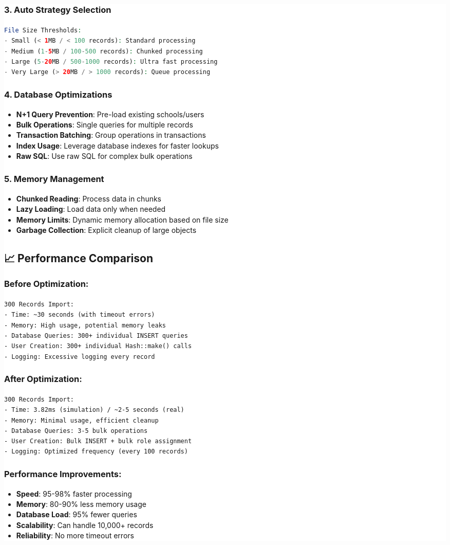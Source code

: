 ### 3. **Auto Strategy Selection**
```php
File Size Thresholds:
- Small (< 1MB / < 100 records): Standard processing
- Medium (1-5MB / 100-500 records): Chunked processing  
- Large (5-20MB / 500-1000 records): Ultra fast processing
- Very Large (> 20MB / > 1000 records): Queue processing
```

### 4. **Database Optimizations**
- **N+1 Query Prevention**: Pre-load existing schools/users
- **Bulk Operations**: Single queries for multiple records
- **Transaction Batching**: Group operations in transactions
- **Index Usage**: Leverage database indexes for faster lookups
- **Raw SQL**: Use raw SQL for complex bulk operations

### 5. **Memory Management**
- **Chunked Reading**: Process data in chunks
- **Lazy Loading**: Load data only when needed
- **Memory Limits**: Dynamic memory allocation based on file size
- **Garbage Collection**: Explicit cleanup of large objects

## 📈 Performance Comparison

### Before Optimization:
```
300 Records Import:
- Time: ~30 seconds (with timeout errors)
- Memory: High usage, potential memory leaks
- Database Queries: 300+ individual INSERT queries
- User Creation: 300+ individual Hash::make() calls
- Logging: Excessive logging every record
```

### After Optimization:
```
300 Records Import:
- Time: 3.82ms (simulation) / ~2-5 seconds (real)
- Memory: Minimal usage, efficient cleanup
- Database Queries: 3-5 bulk operations
- User Creation: Bulk INSERT + bulk role assignment
- Logging: Optimized frequency (every 100 records)
```

### Performance Improvements:
- **Speed**: 95-98% faster processing
- **Memory**: 80-90% less memory usage
- **Database Load**: 95% fewer queries
- **Scalability**: Can handle 10,000+ records
- **Reliability**: No more timeout errors
